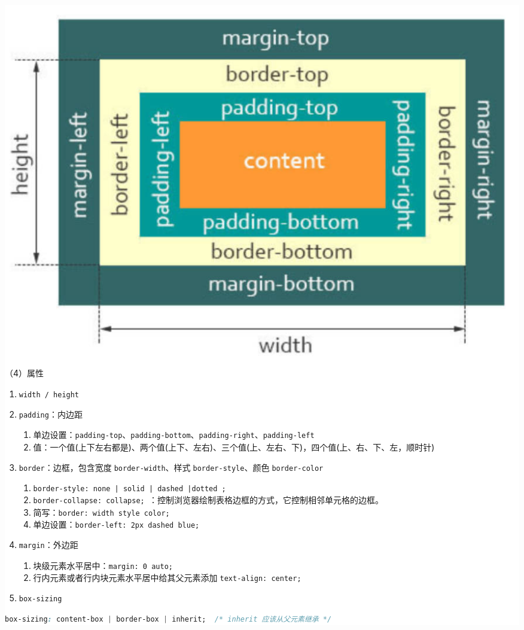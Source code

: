 ![](.\images\怪异盒模型.jpg)

（4）属性

1. `width / height`
2. `padding`：内边距
   1. 单边设置：`padding-top`、`padding-bottom`、`padding-right`、`padding-left`
   2. 值：一个值(上下左右都是)、两个值(上下、左右)、三个值(上、左右、下)，四个值(上、右、下、左，顺时针)
3. `border`：边框，包含宽度 `border-width`、样式 `border-style`、颜色 `border-color`
   1. `border-style: none | solid | dashed |dotted ;`
   2.  `border-collapse: collapse; `：控制浏览器绘制表格边框的方式，它控制相邻单元格的边框。
   3. 简写：`border: width style color;`
   4. 单边设置：`border-left: 2px dashed blue;`


4. `margin`：外边距
   1. 块级元素水平居中：`margin: 0 auto;`
   2. 行内元素或者行内块元素水平居中给其父元素添加 `text-align: center;`


5. `box-sizing`

```css
box-sizing: content-box | border-box | inherit;  /* inherit 应该从父元素继承 */
```
